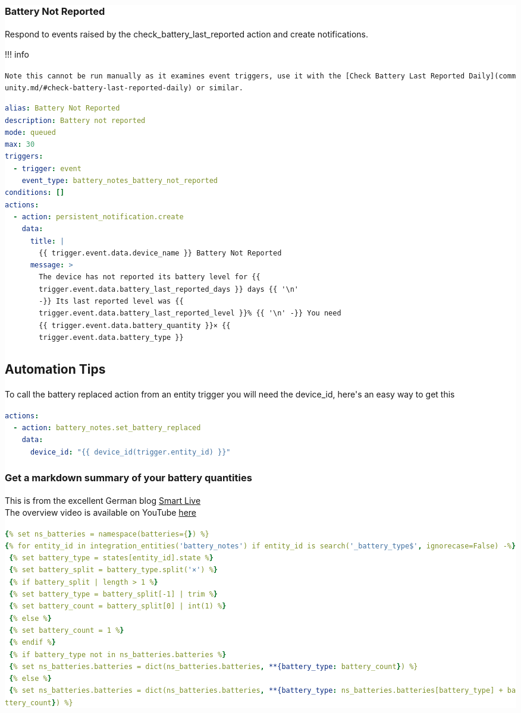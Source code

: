 ### Battery Not Reported

Respond to events raised by the check_battery_last_reported action and create notifications.

!!! info

    Note this cannot be run manually as it examines event triggers, use it with the [Check Battery Last Reported Daily](community.md/#check-battery-last-reported-daily) or similar.

```yaml
alias: Battery Not Reported
description: Battery not reported
mode: queued
max: 30
triggers:
  - trigger: event
    event_type: battery_notes_battery_not_reported
conditions: []
actions:
  - action: persistent_notification.create
    data:
      title: |
        {{ trigger.event.data.device_name }} Battery Not Reported
      message: >
        The device has not reported its battery level for {{
        trigger.event.data.battery_last_reported_days }} days {{ '\n'
        -}} Its last reported level was {{
        trigger.event.data.battery_last_reported_level }}% {{ '\n' -}} You need
        {{ trigger.event.data.battery_quantity }}× {{
        trigger.event.data.battery_type }}
```

## Automation Tips

To call the battery replaced action from an entity trigger you will need the device_id, here's an easy way to get this

```yaml
actions:
  - action: battery_notes.set_battery_replaced
    data:
      device_id: "{{ device_id(trigger.entity_id) }}"
```

### Get a markdown summary of your battery quantities

This is from the excellent German blog [Smart Live](https://smart-live.net/battery-notes-batteriemanagement-mit-home-assistant/)  
The overview video is available on YouTube [here](https://youtu.be/D403Vy2VaFA)

```yaml
{% set ns_batteries = namespace(batteries={}) %}
{% for entity_id in integration_entities('battery_notes') if entity_id is search('_battery_type$', ignorecase=False) -%}
 {% set battery_type = states[entity_id].state %}
 {% set battery_split = battery_type.split('×') %}
 {% if battery_split | length > 1 %}
 {% set battery_type = battery_split[-1] | trim %}
 {% set battery_count = battery_split[0] | int(1) %}
 {% else %}
 {% set battery_count = 1 %}
 {% endif %}
 {% if battery_type not in ns_batteries.batteries %}
 {% set ns_batteries.batteries = dict(ns_batteries.batteries, **{battery_type: battery_count}) %}
 {% else %}
 {% set ns_batteries.batteries = dict(ns_batteries.batteries, **{battery_type: ns_batteries.batteries[battery_type] + battery_count}) %}
```